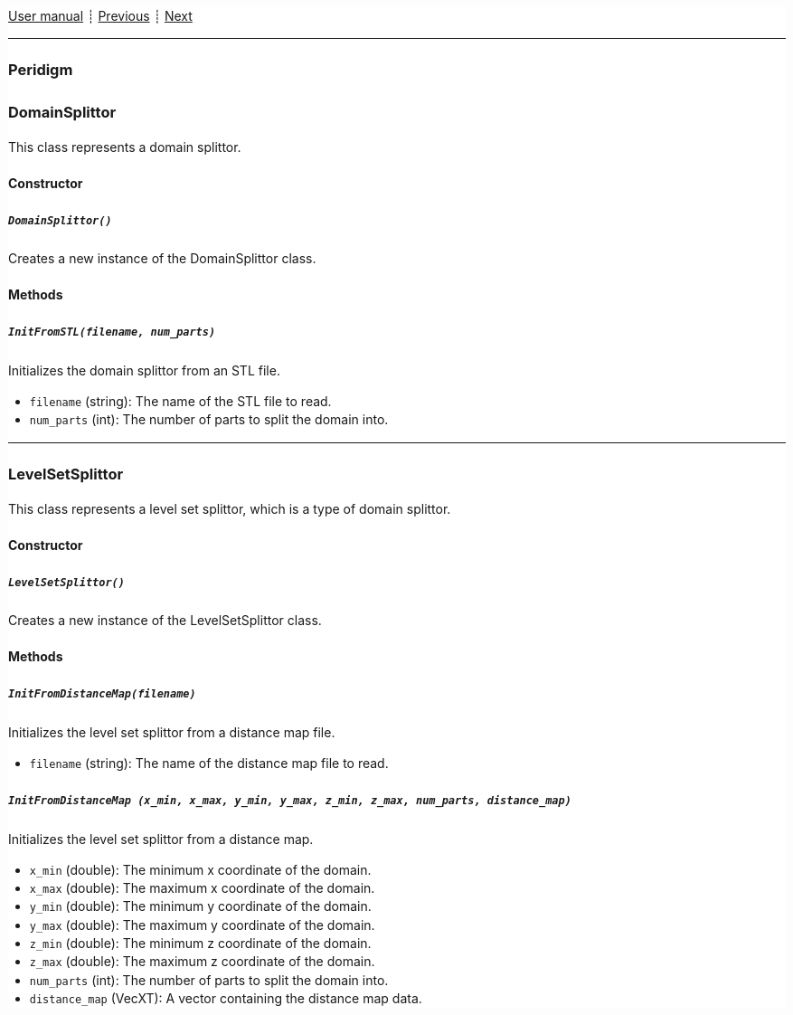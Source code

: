 ###

[User manual](user_manual.md)
┊ [Previous](ref_netdem.md)
┊ [Next](ref_scene.md)

-------

### Peridigm

### DomainSplittor

This class represents a domain splittor.

#### Constructor

##### `DomainSplittor()`

Creates a new instance of the DomainSplittor class.

#### Methods

##### `InitFromSTL(filename, num_parts)`

Initializes the domain splittor from an STL file.

- `filename` (string): The name of the STL file to read.
- `num_parts` (int): The number of parts to split the domain into.

-------

### LevelSetSplittor

This class represents a level set splittor, which is a type of domain splittor.

#### Constructor

##### `LevelSetSplittor()`

Creates a new instance of the LevelSetSplittor class.

#### Methods

##### `InitFromDistanceMap(filename)`

Initializes the level set splittor from a distance map file.

- `filename` (string): The name of the distance map file to read.

##### `InitFromDistanceMap (x_min, x_max, y_min, y_max, z_min, z_max, num_parts, distance_map)`

Initializes the level set splittor from a distance map.

- `x_min` (double): The minimum x coordinate of the domain.
- `x_max` (double): The maximum x coordinate of the domain.
- `y_min` (double): The minimum y coordinate of the domain.
- `y_max` (double): The maximum y coordinate of the domain.
- `z_min` (double): The minimum z coordinate of the domain.
- `z_max` (double): The maximum z coordinate of the domain.
- `num_parts` (int): The number of parts to split the domain into.
- `distance_map` (VecXT<double>): A vector containing the distance map data.
